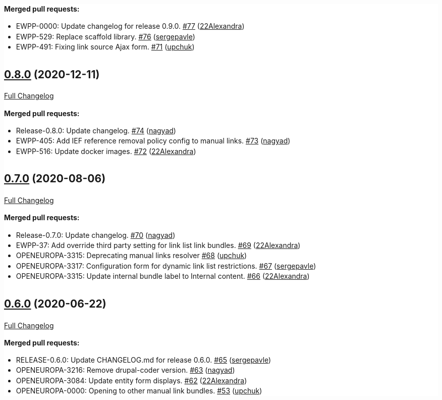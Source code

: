 **Merged pull requests:**

- EWPP-0000: Update changelog for release 0.9.0. [\#77](https://github.com/openeuropa/oe_link_lists/pull/77) ([22Alexandra](https://github.com/22Alexandra))
- EWPP-529: Replace scaffold library. [\#76](https://github.com/openeuropa/oe_link_lists/pull/76) ([sergepavle](https://github.com/sergepavle))
- EWPP-491: Fixing link source Ajax form. [\#71](https://github.com/openeuropa/oe_link_lists/pull/71) ([upchuk](https://github.com/upchuk))

## [0.8.0](https://github.com/openeuropa/oe_link_lists/tree/0.8.0) (2020-12-11)
[Full Changelog](https://github.com/openeuropa/oe_link_lists/compare/0.7.0...0.8.0)

**Merged pull requests:**

- Release-0.8.0: Update changelog. [\#74](https://github.com/openeuropa/oe_link_lists/pull/74) ([nagyad](https://github.com/nagyad))
- EWPP-405: Add IEF reference removal policy config to manual links. [\#73](https://github.com/openeuropa/oe_link_lists/pull/73) ([nagyad](https://github.com/nagyad))
- EWPP-516: Update docker images. [\#72](https://github.com/openeuropa/oe_link_lists/pull/72) ([22Alexandra](https://github.com/22Alexandra))

## [0.7.0](https://github.com/openeuropa/oe_link_lists/tree/0.7.0) (2020-08-06)
[Full Changelog](https://github.com/openeuropa/oe_link_lists/compare/0.6.0...0.7.0)

**Merged pull requests:**

- Release-0.7.0: Update changelog. [\#70](https://github.com/openeuropa/oe_link_lists/pull/70) ([nagyad](https://github.com/nagyad))
- EWPP-37: Add override third party setting for link list link bundles. [\#69](https://github.com/openeuropa/oe_link_lists/pull/69) ([22Alexandra](https://github.com/22Alexandra))
- OPENEUROPA-3315: Deprecating manual links resolver [\#68](https://github.com/openeuropa/oe_link_lists/pull/68) ([upchuk](https://github.com/upchuk))
- OPENEUROPA-3317: Configuration form for dynamic link list restrictions. [\#67](https://github.com/openeuropa/oe_link_lists/pull/67) ([sergepavle](https://github.com/sergepavle))
- OPENEUROPA-3315: Update internal bundle label to Internal content. [\#66](https://github.com/openeuropa/oe_link_lists/pull/66) ([22Alexandra](https://github.com/22Alexandra))

## [0.6.0](https://github.com/openeuropa/oe_link_lists/tree/0.6.0) (2020-06-22)
[Full Changelog](https://github.com/openeuropa/oe_link_lists/compare/0.5.0...0.6.0)

**Merged pull requests:**

- RELEASE-0.6.0: Update CHANGELOG.md for release 0.6.0. [\#65](https://github.com/openeuropa/oe_link_lists/pull/65) ([sergepavle](https://github.com/sergepavle))
- OPENEUROPA-3216: Remove drupal-coder version. [\#63](https://github.com/openeuropa/oe_link_lists/pull/63) ([nagyad](https://github.com/nagyad))
- OPENEUROPA-3084: Update entity form displays. [\#62](https://github.com/openeuropa/oe_link_lists/pull/62) ([22Alexandra](https://github.com/22Alexandra))
- OPENEUROPA-0000: Opening to other manual link bundles. [\#53](https://github.com/openeuropa/oe_link_lists/pull/53) ([upchuk](https://github.com/upchuk))
